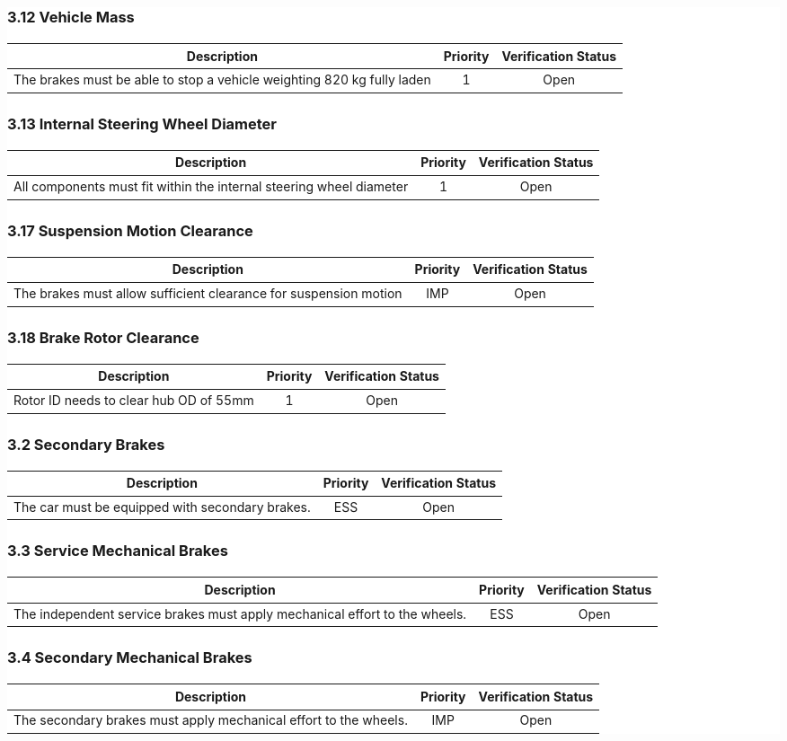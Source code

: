 

### 3.12 Vehicle Mass

| Description | Priority | Verification Status |
|:---:|:---:|:---:|
| The brakes must be able to stop a vehicle weighting 820 kg fully laden | 1 | Open |



### 3.13 Internal Steering Wheel Diameter

| Description | Priority | Verification Status |
|:---:|:---:|:---:|
| All components must fit within the internal steering wheel diameter | 1 | Open |



### 3.17 Suspension Motion Clearance

| Description | Priority | Verification Status |
|:---:|:---:|:---:|
| The brakes must allow sufficient clearance for suspension motion | IMP | Open |



### 3.18 Brake Rotor Clearance

| Description | Priority | Verification Status |
|:---:|:---:|:---:|
| Rotor ID needs to clear hub OD of 55mm | 1 | Open |



### 3.2 Secondary Brakes 

| Description | Priority | Verification Status |
|:---:|:---:|:---:|
| The car must be equipped with secondary brakes.  | ESS | Open |



### 3.3 Service Mechanical Brakes 

| Description | Priority | Verification Status |
|:---:|:---:|:---:|
| The independent service brakes must apply mechanical effort to the wheels. | ESS | Open |



### 3.4 Secondary Mechanical Brakes 

| Description | Priority | Verification Status |
|:---:|:---:|:---:|
| The secondary brakes must apply mechanical effort to the wheels. | IMP | Open |
